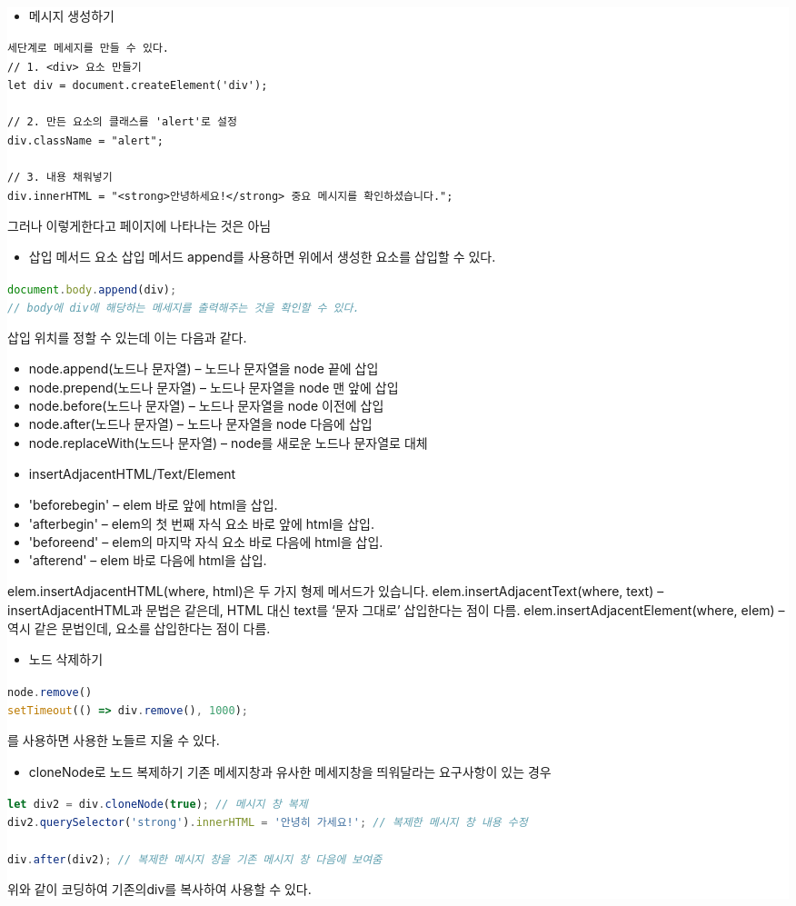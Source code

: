   - 메시지 생성하기
  ```
  세단계로 메세지를 만들 수 있다.
  // 1. <div> 요소 만들기
  let div = document.createElement('div');

  // 2. 만든 요소의 클래스를 'alert'로 설정
  div.className = "alert";

  // 3. 내용 채워넣기
  div.innerHTML = "<strong>안녕하세요!</strong> 중요 메시지를 확인하셨습니다.";
  ```
  그러나 이렇게한다고 페이지에 나타나는 것은 아님

  - 삽입 메서드
  요소 삽입 메서드 append를 사용하면 위에서 생성한 요소를 삽입할 수 있다.
  ```javascript
  document.body.append(div);
  // body에 div에 해당하는 메세지를 출력해주는 것을 확인할 수 있다.
  ```
  삽입 위치를 정할 수 있는데 이는 다음과 같다.
  * node.append(노드나 문자열) – 노드나 문자열을 node 끝에 삽입
  * node.prepend(노드나 문자열) – 노드나 문자열을 node 맨 앞에 삽입
  * node.before(노드나 문자열) – 노드나 문자열을 node 이전에 삽입
  * node.after(노드나 문자열) – 노드나 문자열을 node 다음에 삽입
  * node.replaceWith(노드나 문자열) – node를 새로운 노드나 문자열로 대체

  - insertAdjacentHTML/Text/Element
  * 'beforebegin' – elem 바로 앞에 html을 삽입.
  * 'afterbegin' – elem의 첫 번째 자식 요소 바로 앞에 html을 삽입.
  * 'beforeend' – elem의 마지막 자식 요소 바로 다음에 html을 삽입.
  * 'afterend' – elem 바로 다음에 html을 삽입.

  elem.insertAdjacentHTML(where, html)은 두 가지 형제 메서드가 있습니다.
  elem.insertAdjacentText(where, text) – insertAdjacentHTML과 문법은 같은데, HTML 대신 text를 ‘문자 그대로’ 삽입한다는 점이 다름.
  elem.insertAdjacentElement(where, elem) – 역시 같은 문법인데, 요소를 삽입한다는 점이 다름.

  - 노드 삭제하기
  ```javascript
  node.remove()
  setTimeout(() => div.remove(), 1000);
  ```
  를 사용하면 사용한 노들르 지울 수 있다.

  - cloneNode로 노드 복제하기
  기존 메세지창과 유사한 메세지창을 띄워달라는 요구사항이 있는 경우

  ```javascript
  let div2 = div.cloneNode(true); // 메시지 창 복제
  div2.querySelector('strong').innerHTML = '안녕히 가세요!'; // 복제한 메시지 창 내용 수정

  div.after(div2); // 복제한 메시지 창을 기존 메시지 창 다음에 보여줌
  ```
  위와 같이 코딩하여 기존의div를 복사하여 사용할 수 있다.
